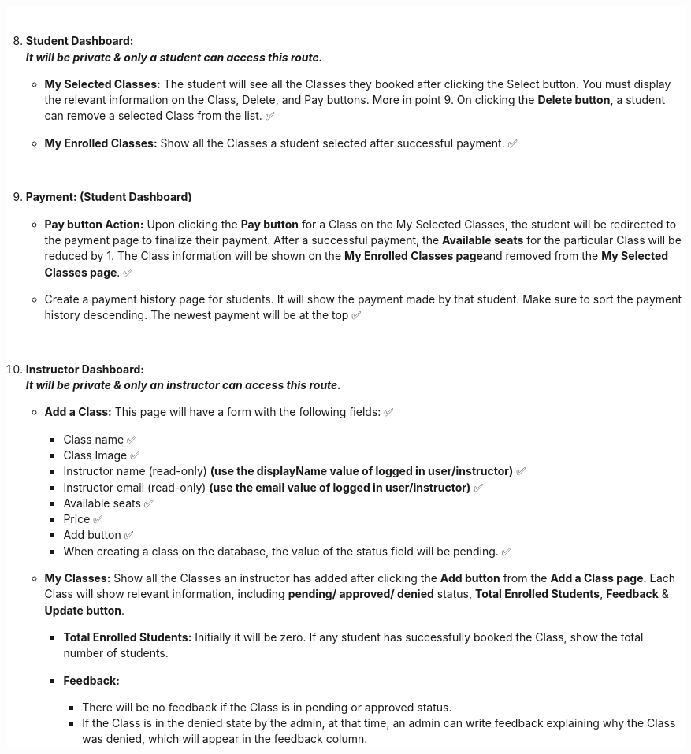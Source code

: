 
<br/>


8.  **Student Dashboard:**
    <br/>
    ***It will be private & only a student can access this route.***
    
     - **My Selected Classes:** The student will see all the Classes they booked after clicking the Select button. You must display the relevant information on the Class, Delete, and Pay buttons. More in point 9. On clicking the **Delete button**, a student can remove a selected Class from the list.  ✅


     - **My Enrolled Classes:**  Show all the Classes a student selected after successful payment. ✅


<br/>

9. **Payment: (Student Dashboard)**

    - **Pay button Action:** Upon clicking the **Pay button** for a Class on the My Selected Classes, the student will be redirected to the payment page to finalize their payment. After a successful payment, the **Available seats** for the particular Class will be reduced by 1. The Class information will be shown on the **My Enrolled Classes page**and removed from the **My Selected Classes page**. ✅


    - Create a payment history page for students. It will show the payment made by that student. Make sure to sort the payment history descending. The newest payment will be at the top ✅



<br/>

10.  **Instructor Dashboard:**
    <br/>
    ***It will be private & only an instructor can access this route.***
      
      - **Add a Class:** This page will have a form with the following fields:  ✅
        - Class name ✅
        - Class Image ✅
        - Instructor name (read-only) **(use the displayName value of logged in user/instructor)** ✅
        - Instructor email (read-only) **(use the email value of logged in user/instructor)** ✅
        - Available seats ✅
        - Price ✅
        - Add button ✅
        - When creating a class on the database, the value of the status field will be pending. ✅


      - **My Classes:**  Show all the Classes an instructor has added after clicking the **Add button** from the **Add a Class page**. Each Class will show relevant information, including **pending/ approved/ denied** status, **Total Enrolled Students**, **Feedback** & **Update button**.
        
        - **Total Enrolled Students:** Initially it will be zero. If any student has successfully booked the Class, show the total number of students.

        - **Feedback:** 
            - There will be no feedback if the Class is in pending or approved status.
            - If the Class is in the denied state by the admin, at that time, an admin can write feedback explaining why the Class was denied, which will appear in the feedback column. 

    
